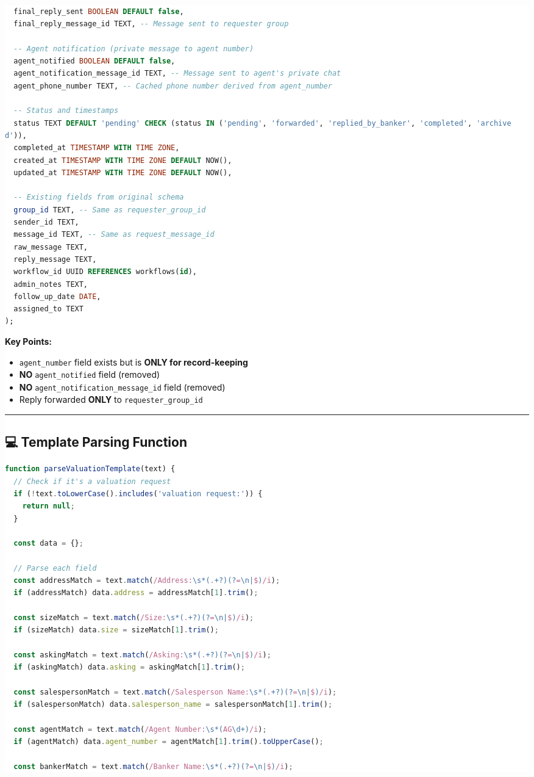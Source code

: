 ```sql
  final_reply_sent BOOLEAN DEFAULT false,
  final_reply_message_id TEXT, -- Message sent to requester group

  -- Agent notification (private message to agent number)
  agent_notified BOOLEAN DEFAULT false,
  agent_notification_message_id TEXT, -- Message sent to agent's private chat
  agent_phone_number TEXT, -- Cached phone number derived from agent_number

  -- Status and timestamps
  status TEXT DEFAULT 'pending' CHECK (status IN ('pending', 'forwarded', 'replied_by_banker', 'completed', 'archived')),
  completed_at TIMESTAMP WITH TIME ZONE,
  created_at TIMESTAMP WITH TIME ZONE DEFAULT NOW(),
  updated_at TIMESTAMP WITH TIME ZONE DEFAULT NOW(),

  -- Existing fields from original schema
  group_id TEXT, -- Same as requester_group_id
  sender_id TEXT,
  message_id TEXT, -- Same as request_message_id
  raw_message TEXT,
  reply_message TEXT,
  workflow_id UUID REFERENCES workflows(id),
  admin_notes TEXT,
  follow_up_date DATE,
  assigned_to TEXT
);
```

**Key Points:**
- `agent_number` field exists but is **ONLY for record-keeping**
- **NO** `agent_notified` field (removed)
- **NO** `agent_notification_message_id` field (removed)
- Reply forwarded **ONLY** to `requester_group_id`

---

## 💻 Template Parsing Function

```javascript
function parseValuationTemplate(text) {
  // Check if it's a valuation request
  if (!text.toLowerCase().includes('valuation request:')) {
    return null;
  }

  const data = {};

  // Parse each field
  const addressMatch = text.match(/Address:\s*(.+?)(?=\n|$)/i);
  if (addressMatch) data.address = addressMatch[1].trim();

  const sizeMatch = text.match(/Size:\s*(.+?)(?=\n|$)/i);
  if (sizeMatch) data.size = sizeMatch[1].trim();

  const askingMatch = text.match(/Asking:\s*(.+?)(?=\n|$)/i);
  if (askingMatch) data.asking = askingMatch[1].trim();

  const salespersonMatch = text.match(/Salesperson Name:\s*(.+?)(?=\n|$)/i);
  if (salespersonMatch) data.salesperson_name = salespersonMatch[1].trim();

  const agentMatch = text.match(/Agent Number:\s*(AG\d+)/i);
  if (agentMatch) data.agent_number = agentMatch[1].trim().toUpperCase();

  const bankerMatch = text.match(/Banker Name:\s*(.+?)(?=\n|$)/i);
```